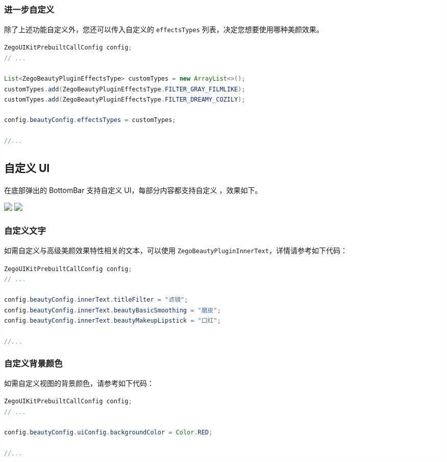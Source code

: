 ### 进一步自定义

除了上述功能自定义外，您还可以传入自定义的 `effectsTypes` 列表，决定您想要使用哪种美颜效果。

```java
ZegoUIKitPrebuiltCallConfig config;
// ...

List<ZegoBeautyPluginEffectsType> customTypes = new ArrayList<>();
customTypes.add(ZegoBeautyPluginEffectsType.FILTER_GRAY_FILMLIKE);
customTypes.add(ZegoBeautyPluginEffectsType.FILTER_DREAMY_COZILY);

config.beautyConfig.effectsTypes = customTypes;

//...
```

## 自定义 UI

在底部弹出的 BottomBar 支持自定义 UI，每部分内容都支持自定义    ，效果如下。

<Frame width="512" height="auto" caption=""><img src="https://doc-media.zego.im/sdk-doc/Pics/ZegoUIKit/live/effects/android/bottombar_caption1.jpg" /></Frame>

<Frame width="512" height="auto" caption=""><img src="https://doc-media.zego.im/sdk-doc/Pics/ZegoUIKit/live/effects/android/bottombar_caption2.jpg" /></Frame>


### 自定义文字

如需自定义与高级美颜效果特性相关的文本，可以使用 `ZegoBeautyPluginInnerText`，详情请参考如下代码：

```java
ZegoUIKitPrebuiltCallConfig config;
// ...

config.beautyConfig.innerText.titleFilter = "滤镜";
config.beautyConfig.innerText.beautyBasicSmoothing = "磨皮";
config.beautyConfig.innerText.beautyMakeupLipstick = "口红";

//...   
```

### 自定义背景颜色

如需自定义视图的背景颜色，请参考如下代码：

```java
ZegoUIKitPrebuiltCallConfig config;
// ...

config.beautyConfig.uiConfig.backgroundColor = Color.RED;

//...   
```
